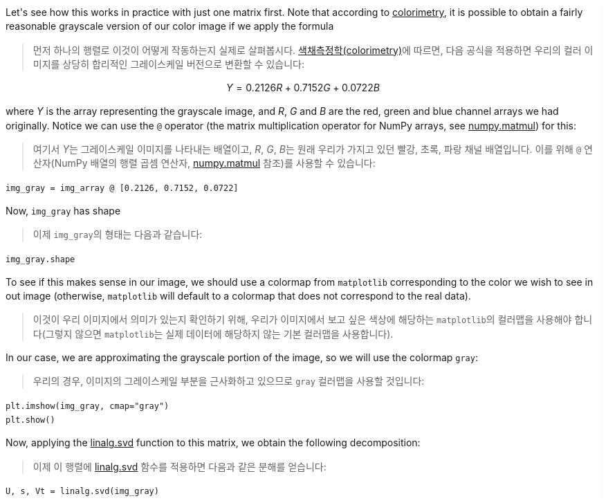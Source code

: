 Let's see how this works in practice with just one matrix first. Note that according to [colorimetry](https://en.wikipedia.org/wiki/Grayscale#Colorimetric_(perceptual_luminance-preserving)_conversion_to_grayscale),
it is possible to obtain a fairly reasonable grayscale version of our color image if we apply the formula

> 먼저 하나의 행렬로 이것이 어떻게 작동하는지 실제로 살펴봅시다. [색채측정학(colorimetry)](https://en.wikipedia.org/wiki/Grayscale#Colorimetric_(perceptual_luminance-preserving)_conversion_to_grayscale)에 따르면, 다음 공식을 적용하면 우리의 컬러 이미지를 상당히 합리적인 그레이스케일 버전으로 변환할 수 있습니다:

$$Y = 0.2126 R + 0.7152 G + 0.0722 B$$

where $Y$ is the array representing the grayscale image, and $R$, $G$ and $B$ are the red, green and blue channel arrays we had originally. Notice we can use the `@` operator (the matrix multiplication operator for NumPy arrays, see [numpy.matmul](https://numpy.org/devdocs/reference/generated/numpy.matmul.html#numpy.matmul)) for this:

> 여기서 $Y$는 그레이스케일 이미지를 나타내는 배열이고, $R$, $G$, $B$는 원래 우리가 가지고 있던 빨강, 초록, 파랑 채널 배열입니다. 이를 위해 `@` 연산자(NumPy 배열의 행렬 곱셈 연산자, [numpy.matmul](https://numpy.org/devdocs/reference/generated/numpy.matmul.html#numpy.matmul) 참조)를 사용할 수 있습니다:

```{code-cell}
img_gray = img_array @ [0.2126, 0.7152, 0.0722]
```

Now, `img_gray` has shape

> 이제 `img_gray`의 형태는 다음과 같습니다:

```{code-cell}
img_gray.shape
```

To see if this makes sense in our image, we should use a colormap from `matplotlib` corresponding to the color we wish to see in out image (otherwise, `matplotlib` will default to a colormap that does not correspond to the real data).

> 이것이 우리 이미지에서 의미가 있는지 확인하기 위해, 우리가 이미지에서 보고 싶은 색상에 해당하는 `matplotlib`의 컬러맵을 사용해야 합니다(그렇지 않으면 `matplotlib`는 실제 데이터에 해당하지 않는 기본 컬러맵을 사용합니다).

In our case, we are approximating the grayscale portion of the image, so we will use the colormap `gray`:

> 우리의 경우, 이미지의 그레이스케일 부분을 근사화하고 있으므로 `gray` 컬러맵을 사용할 것입니다:

```{code-cell}
plt.imshow(img_gray, cmap="gray")
plt.show()
```

Now, applying the [linalg.svd](https://numpy.org/devdocs/reference/generated/numpy.linalg.svd.html#numpy.linalg.svd) function to this matrix, we obtain the following decomposition:

> 이제 이 행렬에 [linalg.svd](https://numpy.org/devdocs/reference/generated/numpy.linalg.svd.html#numpy.linalg.svd) 함수를 적용하면 다음과 같은 분해를 얻습니다:

```{code-cell}
U, s, Vt = linalg.svd(img_gray)
```
